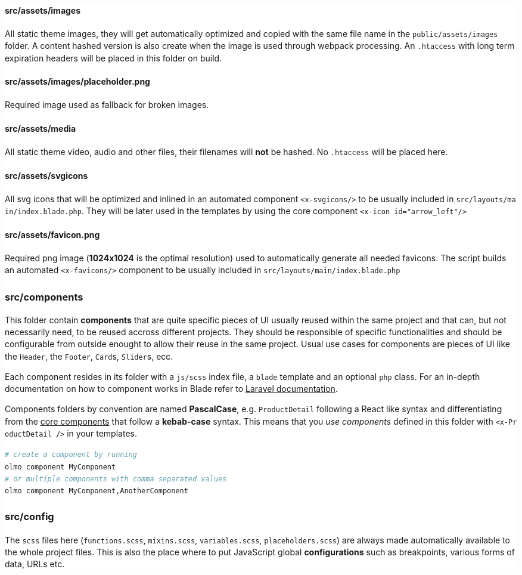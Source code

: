 #### src/assets/images

All static theme images, they will get automatically optimized and copied with the same file name in the `public/assets/images` folder. A content hashed version is also create when the image is used through webpack processing. An `.htaccess` with long term expiration headers will be placed in this folder on build.

#### src/assets/images/placeholder.png

Required image used as fallback for broken images.

#### src/assets/media

All static theme video, audio and other files, their filenames will **not** be hashed. No `.htaccess` will be placed here.

#### src/assets/svgicons

All svg icons that will be optimized and inlined in an automated component `<x-svgicons/>` to be usually included in `src/layouts/main/index.blade.php`. They will be later used in the templates by using the core component `<x-icon id="arrow_left"/>`

#### src/assets/favicon.png

Required png image (**1024x1024** is the optimal resolution) used to automatically generate all needed favicons. The script builds an automated `<x-favicons/>` component to be usually included in `src/layouts/main/index.blade.php`

### src/components

This folder contain **components** that are quite specific pieces of UI usually reused within the same project and that can, but not necessarily need, to be reused accross different projects. They should be responsible of specific functionalities and should be configurable from outside enought to allow their reuse in the same project. Usual use cases for components are pieces of UI like the `Header`, the `Footer`, `Card`s, `Slider`s, ecc.

Each component resides in its folder with a `js/scss` index file, a `blade` template and an optional `php` class. For an in-depth documentation on how to component works in Blade refer to [Laravel documentation](https://laravel.com/docs/8.x/blade#components).

Components folders by convention are named **PascalCase**, e.g. `ProductDetail` following a React like syntax and differentiating from the [core components](./code-conventions.md#core) that follow a **kebab-case** syntax. This means that you _use components_ defined in this folder with `<x-ProductDetail />` in your templates.

```bash
# create a component by running
olmo component MyComponent
# or multiple components with comma separated values
olmo component MyComponent,AnotherComponent
```

### src/config

The `scss` files here (`functions.scss`, `mixins.scss`, `variables.scss`, `placeholders.scss`) are always made automatically available to the whole project files. This is also the place where to put JavaScript global **configurations** such as breakpoints, various forms of data, URLs etc.
